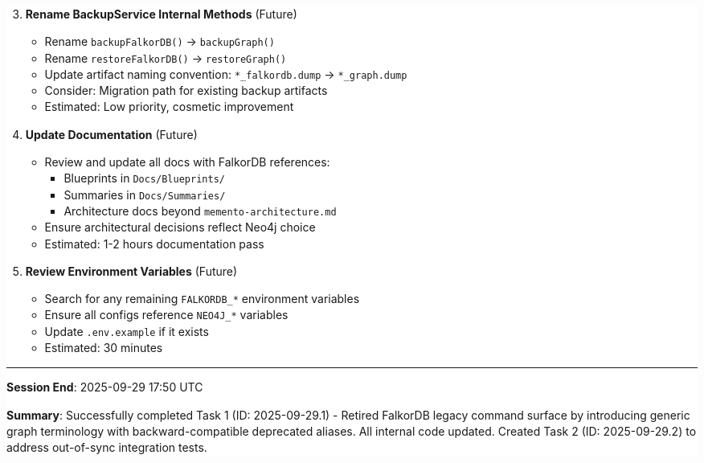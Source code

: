 3. **Rename BackupService Internal Methods** (Future)
   - Rename `backupFalkorDB()` → `backupGraph()`
   - Rename `restoreFalkorDB()` → `restoreGraph()`
   - Update artifact naming convention: `*_falkordb.dump` → `*_graph.dump`
   - Consider: Migration path for existing backup artifacts
   - Estimated: Low priority, cosmetic improvement

4. **Update Documentation** (Future)
   - Review and update all docs with FalkorDB references:
     - Blueprints in `Docs/Blueprints/`
     - Summaries in `Docs/Summaries/`
     - Architecture docs beyond `memento-architecture.md`
   - Ensure architectural decisions reflect Neo4j choice
   - Estimated: 1-2 hours documentation pass

5. **Review Environment Variables** (Future)
   - Search for any remaining `FALKORDB_*` environment variables
   - Ensure all configs reference `NEO4J_*` variables
   - Update `.env.example` if it exists
   - Estimated: 30 minutes

---

**Session End**: 2025-09-29 17:50 UTC

**Summary**: Successfully completed Task 1 (ID: 2025-09-29.1) - Retired FalkorDB legacy command surface by introducing generic graph terminology with backward-compatible deprecated aliases. All internal code updated. Created Task 2 (ID: 2025-09-29.2) to address out-of-sync integration tests.
